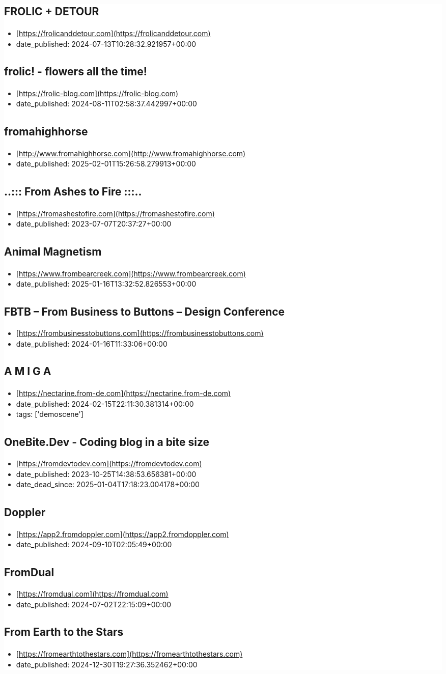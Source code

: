  ## FROLIC + DETOUR
 - [https://frolicanddetour.com](https://frolicanddetour.com)
 - date_published: 2024-07-13T10:28:32.921957+00:00

 ## frolic! - flowers all the time!
 - [https://frolic-blog.com](https://frolic-blog.com)
 - date_published: 2024-08-11T02:58:37.442997+00:00

 ## fromahighhorse
 - [http://www.fromahighhorse.com](http://www.fromahighhorse.com)
 - date_published: 2025-02-01T15:26:58.279913+00:00

 ## ..::: From Ashes to Fire :::..
 - [https://fromashestofire.com](https://fromashestofire.com)
 - date_published: 2023-07-07T20:37:27+00:00

 ## Animal Magnetism
 - [https://www.frombearcreek.com](https://www.frombearcreek.com)
 - date_published: 2025-01-16T13:32:52.826553+00:00

 ## FBTB – From Business to Buttons – Design Conference
 - [https://frombusinesstobuttons.com](https://frombusinesstobuttons.com)
 - date_published: 2024-01-16T11:33:06+00:00

 ## A M I G A
 - [https://nectarine.from-de.com](https://nectarine.from-de.com)
 - date_published: 2024-02-15T22:11:30.381314+00:00
 - tags: ['demoscene']

 ## OneBite.Dev - Coding blog in a bite size
 - [https://fromdevtodev.com](https://fromdevtodev.com)
 - date_published: 2023-10-25T14:38:53.656381+00:00
 - date_dead_since: 2025-01-04T17:18:23.004178+00:00

 ## Doppler
 - [https://app2.fromdoppler.com](https://app2.fromdoppler.com)
 - date_published: 2024-09-10T02:05:49+00:00

 ## FromDual
 - [https://fromdual.com](https://fromdual.com)
 - date_published: 2024-07-02T22:15:09+00:00

 ## From Earth to the Stars
 - [https://fromearthtothestars.com](https://fromearthtothestars.com)
 - date_published: 2024-12-30T19:27:36.352462+00:00
